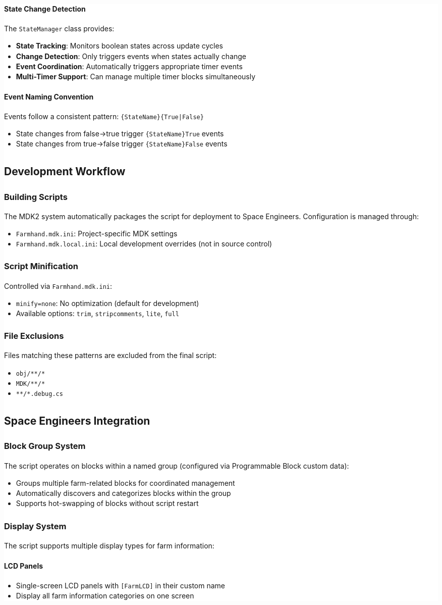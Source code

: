 #### State Change Detection

The `StateManager` class provides:
- **State Tracking**: Monitors boolean states across update cycles
- **Change Detection**: Only triggers events when states actually change
- **Event Coordination**: Automatically triggers appropriate timer events
- **Multi-Timer Support**: Can manage multiple timer blocks simultaneously

#### Event Naming Convention

Events follow a consistent pattern: `{StateName}{True|False}`
- State changes from false→true trigger `{StateName}True` events
- State changes from true→false trigger `{StateName}False` events

## Development Workflow

### Building Scripts

The MDK2 system automatically packages the script for deployment to Space Engineers. Configuration is managed through:

- `Farmhand.mdk.ini`: Project-specific MDK settings
- `Farmhand.mdk.local.ini`: Local development overrides (not in source control)

### Script Minification

Controlled via `Farmhand.mdk.ini`:
- `minify=none`: No optimization (default for development)
- Available options: `trim`, `stripcomments`, `lite`, `full`

### File Exclusions

Files matching these patterns are excluded from the final script:
- `obj/**/*`
- `MDK/**/*`
- `**/*.debug.cs`

## Space Engineers Integration

### Block Group System

The script operates on blocks within a named group (configured via Programmable Block custom data):
- Groups multiple farm-related blocks for coordinated management
- Automatically discovers and categorizes blocks within the group
- Supports hot-swapping of blocks without script restart

### Display System

The script supports multiple display types for farm information:

#### LCD Panels
- Single-screen LCD panels with `[FarmLCD]` in their custom name
- Display all farm information categories on one screen
